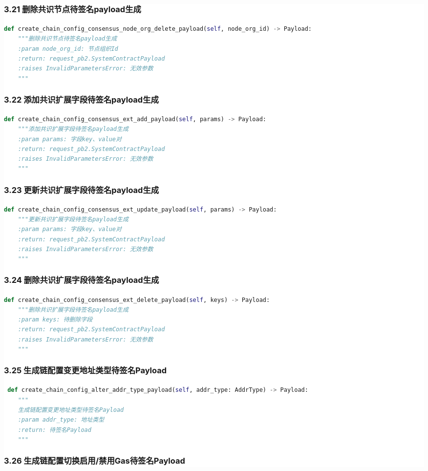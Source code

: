 ### 3.21 删除共识节点待签名payload生成

```python
def create_chain_config_consensus_node_org_delete_payload(self, node_org_id) -> Payload:
    """删除共识节点待签名payload生成
    :param node_org_id: 节点组织Id
    :return: request_pb2.SystemContractPayload
    :raises InvalidParametersError: 无效参数
    """
```

### 3.22 添加共识扩展字段待签名payload生成

```python
def create_chain_config_consensus_ext_add_payload(self, params) -> Payload:
    """添加共识扩展字段待签名payload生成
    :param params: 字段key、value对
    :return: request_pb2.SystemContractPayload
    :raises InvalidParametersError: 无效参数
    """
```

### 3.23 更新共识扩展字段待签名payload生成

```python
def create_chain_config_consensus_ext_update_payload(self, params) -> Payload:
    """更新共识扩展字段待签名payload生成
    :param params: 字段key、value对
    :return: request_pb2.SystemContractPayload
    :raises InvalidParametersError: 无效参数
    """
```

### 3.24 删除共识扩展字段待签名payload生成

```python
def create_chain_config_consensus_ext_delete_payload(self, keys) -> Payload:
    """删除共识扩展字段待签名payload生成
    :param keys: 待删除字段
    :return: request_pb2.SystemContractPayload
    :raises InvalidParametersError: 无效参数
    """
```
### 3.25 生成链配置变更地址类型待签名Payload
```python
 def create_chain_config_alter_addr_type_payload(self, addr_type: AddrType) -> Payload:
    """
    生成链配置变更地址类型待签名Payload
    :param addr_type: 地址类型
    :return: 待签名Payload
    """
```
### 3.26 生成链配置切换启用/禁用Gas待签名Payload
